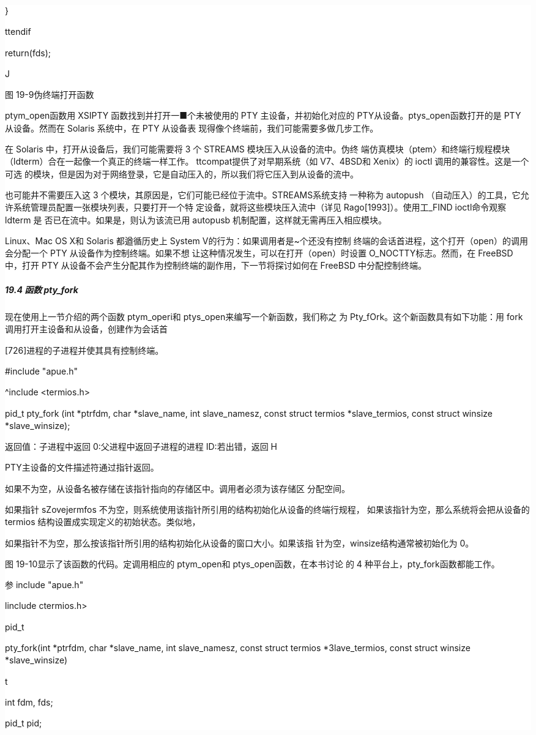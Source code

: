 }

ttendif

return(fds);

J

图 19-9伪终端打开函数

ptym_open函数用 XSIPTY 函数找到并打开一■个未被使用的 PTY 主设备，并初始化对应的 PTY从设备。ptys_open函数打开的是 PTY 从设备。然而在 Solaris 系统中，在 PTY 从设备表 现得像个终端前，我们可能需要多做几步工作。

在 Solaris 中，打开从设备后，我们可能需要将 3 个 STREAMS 模块压入从设备的流中。伪终 端仿真模块（ptem〉和终端行规程模块（ldterm）合在一起像一个真正的终端一样工作。 ttcompat提供了对早期系统（如 V7、4BSD和 Xenix）的 ioctl 调用的兼容性。这是一个可选 的模块，但是因为对于网络登录，它是自动压入的，所以我们将它压入到从设备的流中。

也可能井不需要压入这 3 个模块，其原因是，它们可能已经位于流中。STREAMS系统支持 一种称为 autopush （自动压入）的工具，它允许系统管理员配置一张模块列表，只要打开一个特 定设备，就将这些模块压入流中（详见 Rago[1993]）。使用工_FIND ioctl命令观察 ldterm 是 否已在流中。如果是，则认为该流已用 autopusb 机制配置，这样就无需再压入相应模块。

Linux、Mac OS X和 Solaris 都遒循历史上 System V的行为：如果调用者是~个还没有控制 终端的会话首进程，这个打开（open）的调用会分配一个 PTY 从设备作为控制终端。如果不想 让这种情况发生，可以在打开（open）时设置 O_NOCTTY标志。然而，在 FreeBSD 中，打开 PTY 从设备不会产生分配其作为控制终端的副作用，下一节将探讨如何在 FreeBSD 中分配控制终端。

##### 19.4 函数 pty_fork

现在使用上一节介绍的两个函数 ptym_operi和 ptys_open来编写一个新函数，我们称之 为 Pty_fOrk。这个新函数具有如下功能：用 fork 调用打开主设备和从设备，创建作为会话首

[726]进程的子进程并使其具有控制终端。

\#include "apue.h"

^include <termios.h>

pid_t pty_fork (int *ptrfdm, char *slave_name, int slave_namesz, const struct termios *slave_termios, const struct winsize *slave_winsize);

返回值：子进程中返回 0:父进程中返回子进程的进程 ID:若出错，返回 H

PTY主设备的文件描述符通过指针返回。

如果不为空，从设备名被存储在该指针指向的存储区中。调用者必须为该存储区 分配空间。

如果指针 sZovejermfos 不为空，则系统使用该指针所引用的结构初始化从设备的终端行规程， 如果该指针为空，那么系统将会把从设备的 termios 结构设置成实现定义的初始状态。类似地，

如果指针不为空，那么按该指针所引用的结构初始化从设备的窗口大小。如果该指 针为空，winsize结构通常被初始化为 0。

图 19-10显示了该函数的代码。定调用相应的 ptym_open和 ptys_open函数，在本书讨论 的 4 种平台上，pty_fork函数都能工作。

参 include "apue.h"

linclude ctermios.h>

pid_t

pty_fork(int *ptrfdm, char *slave_name, int slave_namesz, const struct termios *3lave_termios, const struct winsize *slave_winsize)

t

int    fdm, fds;

pid_t    pid;
